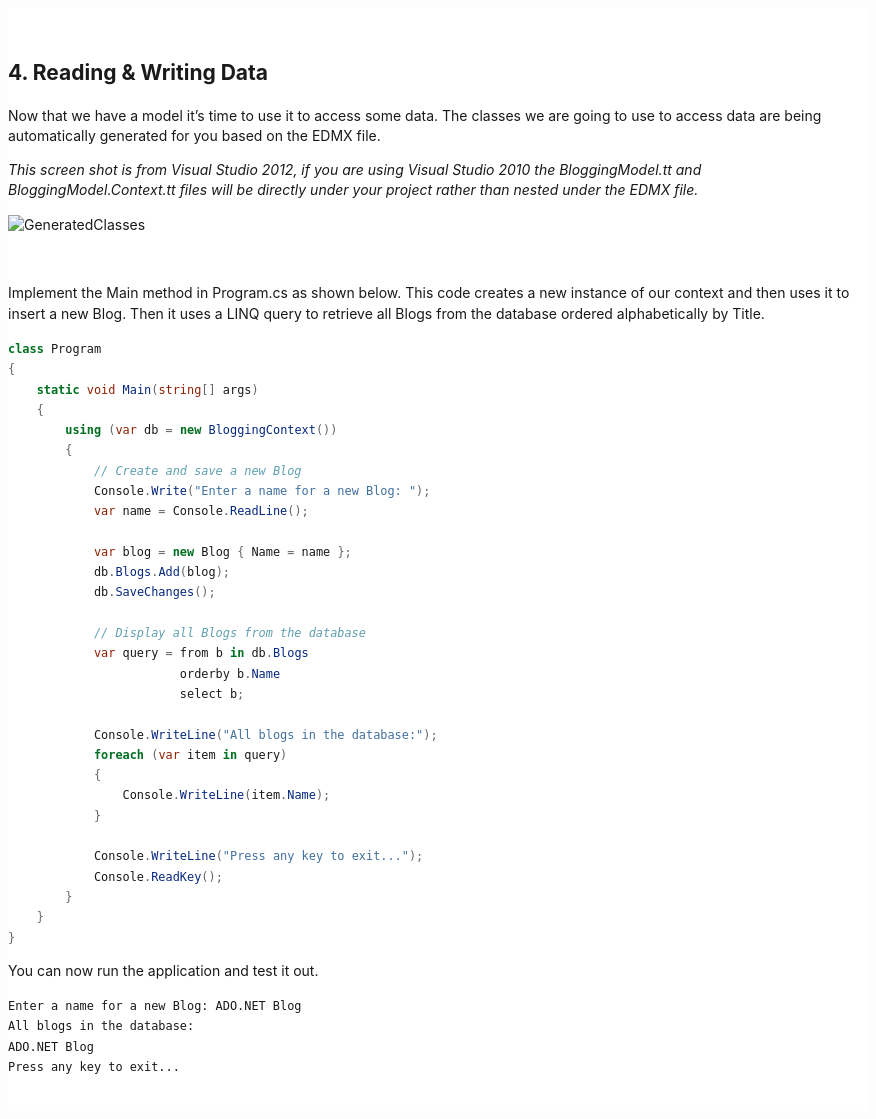  

## 4. Reading & Writing Data

Now that we have a model it’s time to use it to access some data. The classes we are going to use to access data are being automatically generated for you based on the EDMX file.

*This screen shot is from Visual Studio 2012, if you are using Visual Studio 2010 the BloggingModel.tt and BloggingModel.Context.tt files will be directly under your project rather than nested under the EDMX file.*

![GeneratedClasses](../ef6/media/generatedclasses.png)

 

Implement the Main method in Program.cs as shown below. This code creates a new instance of our context and then uses it to insert a new Blog. Then it uses a LINQ query to retrieve all Blogs from the database ordered alphabetically by Title.

``` csharp
class Program
{
    static void Main(string[] args)
    {
        using (var db = new BloggingContext())
        {
            // Create and save a new Blog
            Console.Write("Enter a name for a new Blog: ");
            var name = Console.ReadLine();

            var blog = new Blog { Name = name };
            db.Blogs.Add(blog);
            db.SaveChanges();

            // Display all Blogs from the database
            var query = from b in db.Blogs
                        orderby b.Name
                        select b;

            Console.WriteLine("All blogs in the database:");
            foreach (var item in query)
            {
                Console.WriteLine(item.Name);
            }

            Console.WriteLine("Press any key to exit...");
            Console.ReadKey();
        }
    }
}
```

You can now run the application and test it out.

```
Enter a name for a new Blog: ADO.NET Blog
All blogs in the database:
ADO.NET Blog
Press any key to exit...
```
 